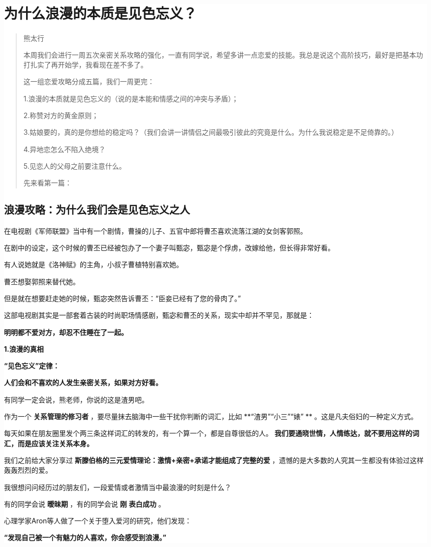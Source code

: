# 为什么浪漫的本质是见色忘义？

> 熊太行
> 
> 本周我们会进行一周五次亲密关系攻略的强化，一直有同学说，希望多讲一点恋爱的技能。我总是说这个高阶技巧，最好是把基本功打扎实了再开始学，我看现在差不多了。
> 
> 这一组恋爱攻略分成五篇，我们一周更完：
> 
> 1.浪漫的本质就是见色忘义的（说的是本能和情感之间的冲突与矛盾）；
> 
> 2.称赞对方的黄金原则；
> 
> 3.姑娘要的，真的是你想给的稳定吗？（我们会讲一讲情侣之间最吸引彼此的究竟是什么。为什么我说稳定是不足倚靠的。）
> 
> 4.异地恋怎么不陷入绝境？
> 
> 5.见恋人的父母之前要注意什么。
> 
> 先来看第一篇：

## 浪漫攻略：为什么我们会是见色忘义之人

在电视剧《军师联盟》当中有一个剧情，曹操的儿子、五官中郎将曹丕喜欢流落江湖的女剑客郭照。

在剧中的设定，这个时候的曹丕已经被包办了一个妻子叫甄宓，甄宓是个俘虏，改嫁给他，但长得非常好看。

有人说她就是《洛神赋》的主角，小叔子曹植特别喜欢她。

曹丕想娶郭照来替代她。

但是就在想要赶走她的时候，甄宓突然告诉曹丕：“臣妾已经有了您的骨肉了。”

这部电视剧其实是一部套着古装的时尚职场情感剧，甄宓和曹丕的关系，现实中却并不罕见，那就是：

 **明明都不爱对方，却忍不住睡在了一起。**

 **1.浪漫的真相**

 **“见色忘义”定律：**

 **人们会和不喜欢的人发生亲密关系，如果对方好看。**

有同学一定会说，熊老师，你说的这是渣男吧。

作为一个 **关系管理的修习者** ，要尽量抹去脑海中一些干扰你判断的词汇，比如 **“渣男”“小三”“婊” ** 。这是凡夫俗妇的一种定义方式。

每天如果在朋友圈里发个两三条这样词汇的转发的，有一个算一个，都是自尊很低的人。 **我们要通晓世情，人情练达，就不要用这样的词汇，而是应该关注关系本身。**

我们之前给大家分享过 **斯滕伯格的三元爱情理论：激情+亲密+承诺才能组成了完整的爱** ，遗憾的是大多数的人究其一生都没有体验过这样轰轰烈烈的爱。

我很想问问经历过的朋友们，一段爱情或者激情当中最浪漫的时刻是什么？

有的同学会说 **暧昧期** ，有的同学会说 **刚**  **表白成功** 。

心理学家Aron等人做了一个关于堕入爱河的研究，他们发现：

 **“发现自己被一个有魅力的人喜欢，你会感受到浪漫。”**

